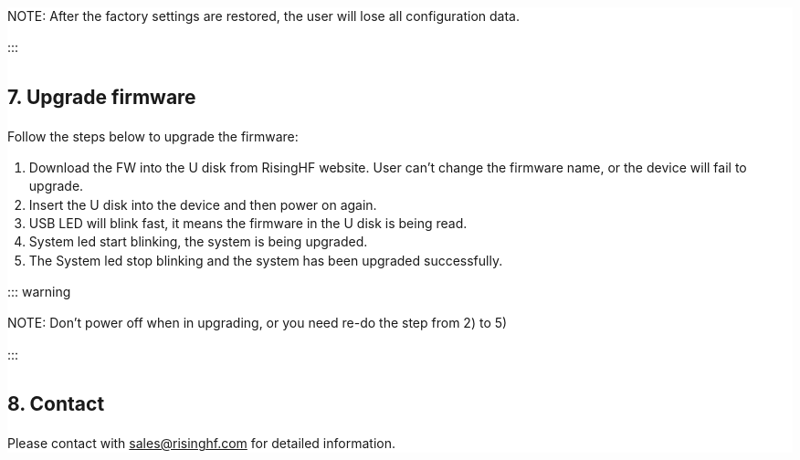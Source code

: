 NOTE: After the factory settings are restored, the user will lose all configuration data.

:::

## 7. Upgrade firmware

Follow the steps below to upgrade the firmware:

1.  Download the FW into the U disk from RisingHF website. User can’t change the firmware name, or the device will fail to upgrade.
2.  Insert the U disk into the device and then power on again.
3.  USB LED will blink fast, it means the firmware in the U disk is being read.
4.  System led start blinking, the system is being upgraded.
5.  The System led stop blinking and the system has been upgraded successfully.

::: warning

NOTE: Don’t power off when in upgrading, or you need re-do the step from 2) to 5)

:::

## 8. Contact

Please contact with sales@risinghf.com for detailed information.

